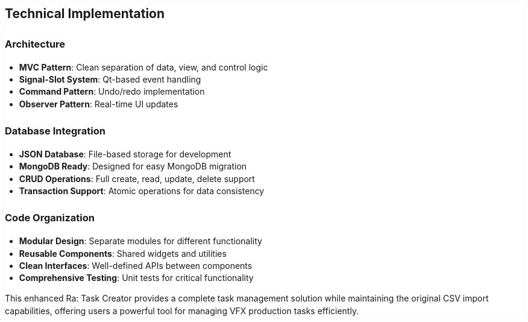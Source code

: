 ## Technical Implementation

### **Architecture**
- **MVC Pattern**: Clean separation of data, view, and control logic
- **Signal-Slot System**: Qt-based event handling
- **Command Pattern**: Undo/redo implementation
- **Observer Pattern**: Real-time UI updates

### **Database Integration**
- **JSON Database**: File-based storage for development
- **MongoDB Ready**: Designed for easy MongoDB migration
- **CRUD Operations**: Full create, read, update, delete support
- **Transaction Support**: Atomic operations for data consistency

### **Code Organization**
- **Modular Design**: Separate modules for different functionality
- **Reusable Components**: Shared widgets and utilities
- **Clean Interfaces**: Well-defined APIs between components
- **Comprehensive Testing**: Unit tests for critical functionality

This enhanced Ra: Task Creator provides a complete task management solution while maintaining the original CSV import capabilities, offering users a powerful tool for managing VFX production tasks efficiently.
